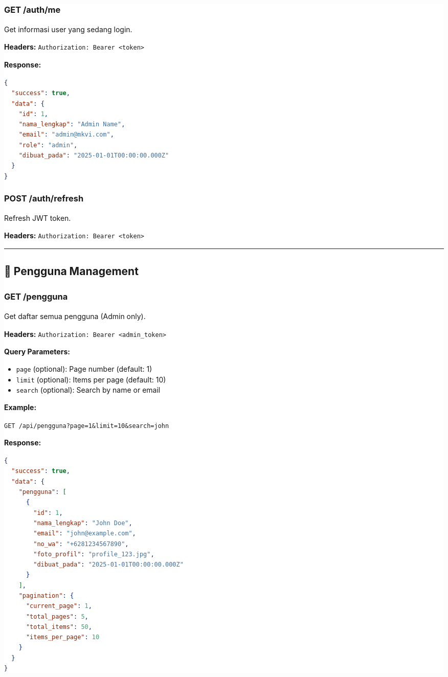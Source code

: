 ### GET /auth/me
Get informasi user yang sedang login.

**Headers:** `Authorization: Bearer <token>`

**Response:**
```json
{
  "success": true,
  "data": {
    "id": 1,
    "nama_lengkap": "Admin Name",
    "email": "admin@mkvi.com",
    "role": "admin",
    "dibuat_pada": "2025-01-01T00:00:00.000Z"
  }
}
```

### POST /auth/refresh
Refresh JWT token.

**Headers:** `Authorization: Bearer <token>`

---

## 👥 Pengguna Management

### GET /pengguna
Get daftar semua pengguna (Admin only).

**Headers:** `Authorization: Bearer <admin_token>`

**Query Parameters:**
- `page` (optional): Page number (default: 1)
- `limit` (optional): Items per page (default: 10)
- `search` (optional): Search by name or email

**Example:**
```http
GET /api/pengguna?page=1&limit=10&search=john
```

**Response:**
```json
{
  "success": true,
  "data": {
    "pengguna": [
      {
        "id": 1,
        "nama_lengkap": "John Doe",
        "email": "john@example.com",
        "no_wa": "+6281234567890",
        "foto_profil": "profile_123.jpg",
        "dibuat_pada": "2025-01-01T00:00:00.000Z"
      }
    ],
    "pagination": {
      "current_page": 1,
      "total_pages": 5,
      "total_items": 50,
      "items_per_page": 10
    }
  }
}
```